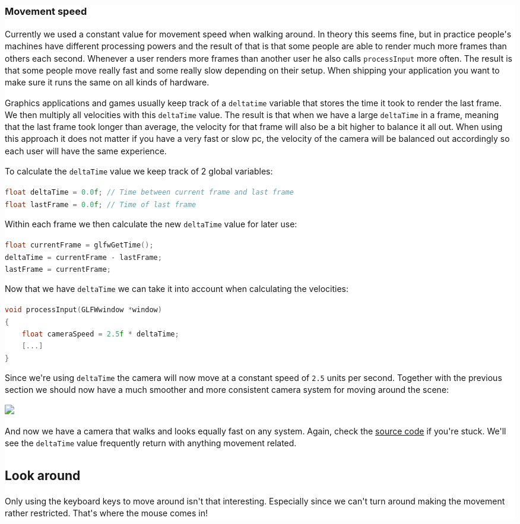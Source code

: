 ### Movement speed

Currently we used a constant value for movement speed when walking around. In theory this seems fine, but in practice people's machines have different processing powers and the result of that is that some people are able to render much more frames than others each second. Whenever a user renders more frames than another user he also calls `processInput` more often. The result is that some people move really fast and some really slow depending on their setup. When shipping your application you want to make sure it runs the same on all kinds of hardware.

Graphics applications and games usually keep track of a `deltatime` variable that stores the time it took to render the last frame. We then multiply all velocities with this `deltaTime` value. The result is that when we have a large `deltaTime` in a frame, meaning that the last frame took longer than average, the velocity for that frame will also be a bit higher to balance it all out. When using this approach it does not matter if you have a very fast or slow pc, the velocity of the camera will be balanced out accordingly so each user will have the same experience.

To calculate the `deltaTime` value we keep track of 2 global variables:

```cpp
float deltaTime = 0.0f;	// Time between current frame and last frame
float lastFrame = 0.0f; // Time of last frame
```

Within each frame we then calculate the new `deltaTime` value for later use:

```cpp
float currentFrame = glfwGetTime();
deltaTime = currentFrame - lastFrame;
lastFrame = currentFrame;
```

Now that we have `deltaTime` we can take it into account when calculating the velocities:

```cpp
void processInput(GLFWwindow *window)
{
    float cameraSpeed = 2.5f * deltaTime;
    [...]
}
```

Since we're using `deltaTime` the camera will now move at a constant speed of `2.5` units per second. Together with the previous section we should now have a much smoother and more consistent camera system for moving around the scene:

![](https://learnopengl.com/img/getting-started/camera_smooth.png)

And now we have a camera that walks and looks equally fast on any system. Again, check the [source code](https://learnopengl.com/code_viewer_gh.php?code=src/1.getting_started/7.2.camera_keyboard_dt/camera_keyboard_dt.cpp) if you're stuck. We'll see the `deltaTime` value frequently return with anything movement related.

## Look around

Only using the keyboard keys to move around isn't that interesting. Especially since we can't turn around making the movement rather restricted. That's where the mouse comes in!
